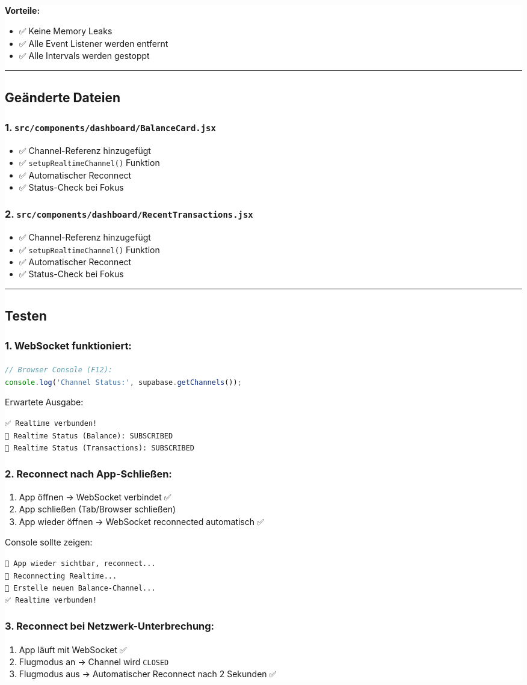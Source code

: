 **Vorteile:**
- ✅ Keine Memory Leaks
- ✅ Alle Event Listener werden entfernt
- ✅ Alle Intervals werden gestoppt

---

## Geänderte Dateien

### 1. `src/components/dashboard/BalanceCard.jsx`
- ✅ Channel-Referenz hinzugefügt
- ✅ `setupRealtimeChannel()` Funktion
- ✅ Automatischer Reconnect
- ✅ Status-Check bei Fokus

### 2. `src/components/dashboard/RecentTransactions.jsx`
- ✅ Channel-Referenz hinzugefügt
- ✅ `setupRealtimeChannel()` Funktion
- ✅ Automatischer Reconnect
- ✅ Status-Check bei Fokus

---

## Testen

### 1. **WebSocket funktioniert:**
```javascript
// Browser Console (F12):
console.log('Channel Status:', supabase.getChannels());
```

Erwartete Ausgabe:
```
✅ Realtime verbunden!
🔌 Realtime Status (Balance): SUBSCRIBED
🔌 Realtime Status (Transactions): SUBSCRIBED
```

### 2. **Reconnect nach App-Schließen:**
1. App öffnen → WebSocket verbindet ✅
2. App schließen (Tab/Browser schließen)
3. App wieder öffnen → WebSocket reconnected automatisch ✅

Console sollte zeigen:
```
👀 App wieder sichtbar, reconnect...
🔄 Reconnecting Realtime...
🔌 Erstelle neuen Balance-Channel...
✅ Realtime verbunden!
```

### 3. **Reconnect bei Netzwerk-Unterbrechung:**
1. App läuft mit WebSocket ✅
2. Flugmodus an → Channel wird `CLOSED`
3. Flugmodus aus → Automatischer Reconnect nach 2 Sekunden ✅
